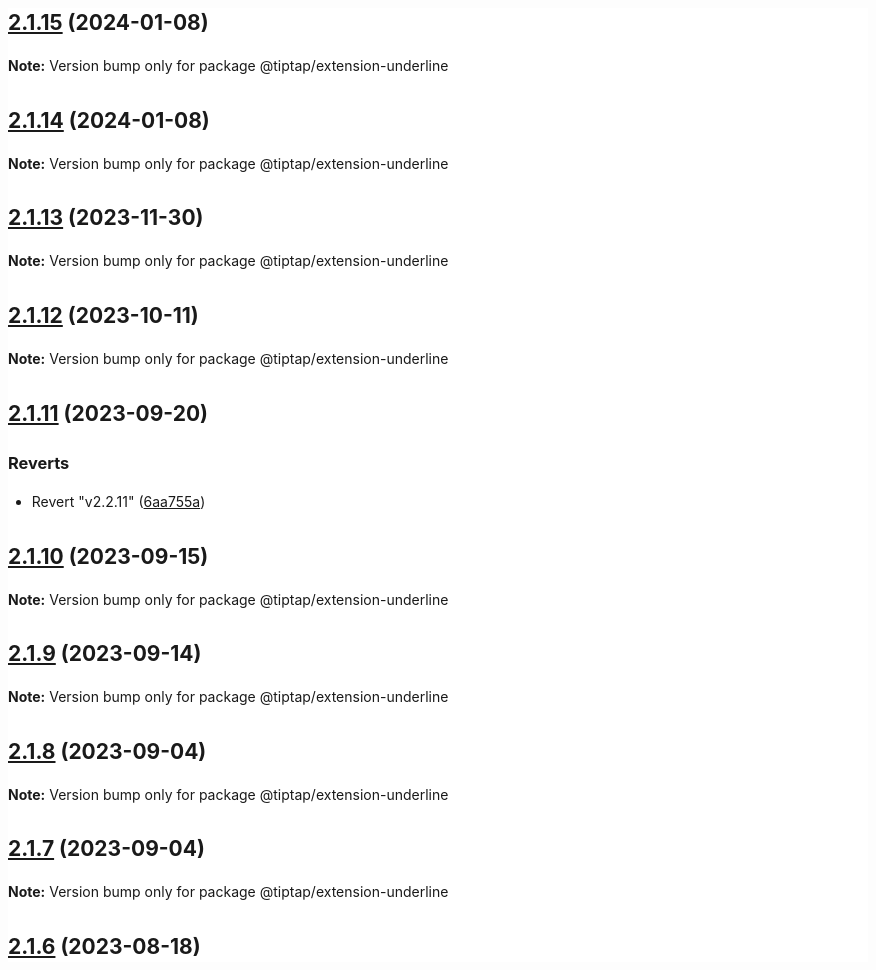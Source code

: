 ## [2.1.15](https://github.com/ueberdosis/tiptap/compare/v2.1.14...v2.1.15) (2024-01-08)

**Note:** Version bump only for package @tiptap/extension-underline

## [2.1.14](https://github.com/ueberdosis/tiptap/compare/v2.1.13...v2.1.14) (2024-01-08)

**Note:** Version bump only for package @tiptap/extension-underline

## [2.1.13](https://github.com/ueberdosis/tiptap/compare/v2.1.12...v2.1.13) (2023-11-30)

**Note:** Version bump only for package @tiptap/extension-underline

## [2.1.12](https://github.com/ueberdosis/tiptap/compare/v2.1.11...v2.1.12) (2023-10-11)

**Note:** Version bump only for package @tiptap/extension-underline

## [2.1.11](https://github.com/ueberdosis/tiptap/compare/v2.1.10...v2.1.11) (2023-09-20)

### Reverts

- Revert "v2.2.11" ([6aa755a](https://github.com/ueberdosis/tiptap/commit/6aa755a04b9955fc175c7ab33dee527d0d5deef0))

## [2.1.10](https://github.com/ueberdosis/tiptap/compare/v2.1.9...v2.1.10) (2023-09-15)

**Note:** Version bump only for package @tiptap/extension-underline

## [2.1.9](https://github.com/ueberdosis/tiptap/compare/v2.1.8...v2.1.9) (2023-09-14)

**Note:** Version bump only for package @tiptap/extension-underline

## [2.1.8](https://github.com/ueberdosis/tiptap/compare/v2.1.7...v2.1.8) (2023-09-04)

**Note:** Version bump only for package @tiptap/extension-underline

## [2.1.7](https://github.com/ueberdosis/tiptap/compare/v2.1.6...v2.1.7) (2023-09-04)

**Note:** Version bump only for package @tiptap/extension-underline

## [2.1.6](https://github.com/ueberdosis/tiptap/compare/v2.1.5...v2.1.6) (2023-08-18)
